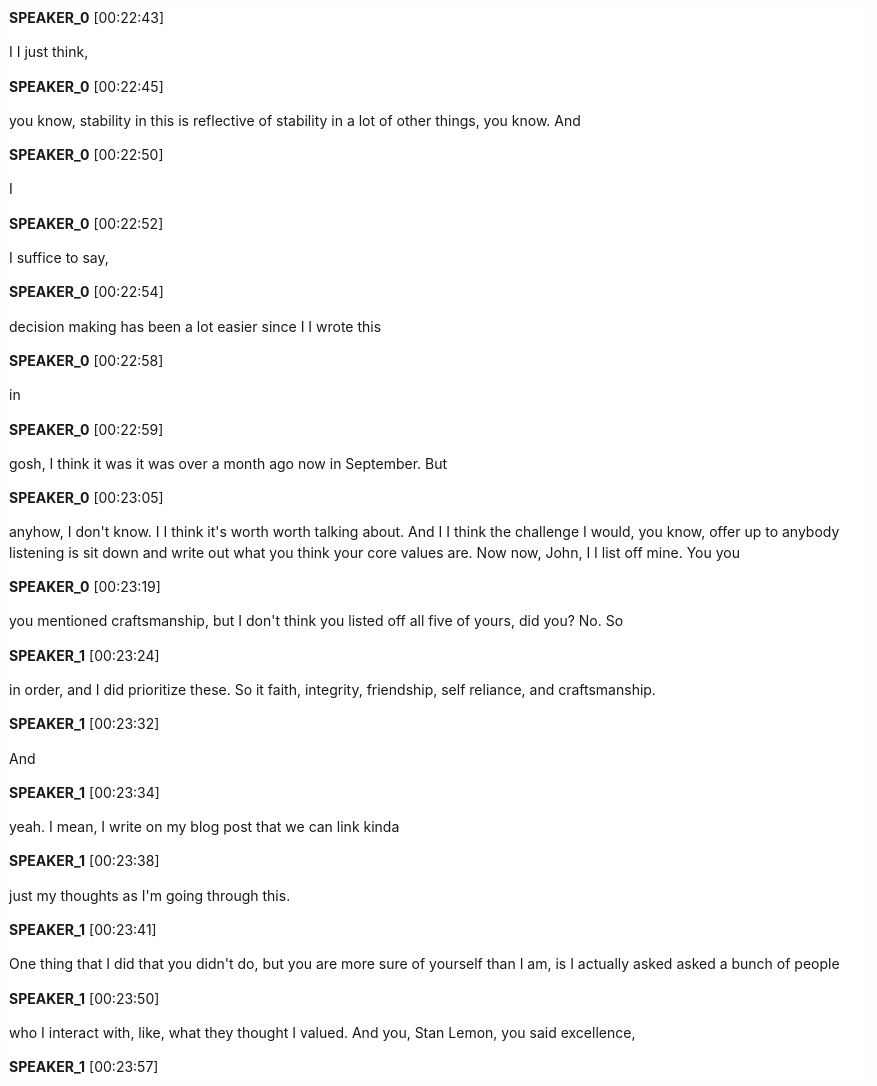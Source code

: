 **SPEAKER_0** [00:22:43]

I I just think,

**SPEAKER_0** [00:22:45]

you know, stability in this is reflective of stability in a lot of other things, you know. And

**SPEAKER_0** [00:22:50]

I

**SPEAKER_0** [00:22:52]

I suffice to say,

**SPEAKER_0** [00:22:54]

decision making has been a lot easier since I I wrote this

**SPEAKER_0** [00:22:58]

in

**SPEAKER_0** [00:22:59]

gosh, I think it was it was over a month ago now in September. But

**SPEAKER_0** [00:23:05]

anyhow, I don't know. I I think it's worth worth talking about. And I I think the challenge I would, you know, offer up to anybody listening is sit down and write out what you think your core values are. Now now, John, I I list off mine. You you

**SPEAKER_0** [00:23:19]

you mentioned craftsmanship, but I don't think you listed off all five of yours, did you? No. So

**SPEAKER_1** [00:23:24]

in order, and I did prioritize these. So it faith, integrity, friendship, self reliance, and craftsmanship.

**SPEAKER_1** [00:23:32]

And

**SPEAKER_1** [00:23:34]

yeah. I mean, I write on my blog post that we can link kinda

**SPEAKER_1** [00:23:38]

just my thoughts as I'm going through this.

**SPEAKER_1** [00:23:41]

One thing that I did that you didn't do, but you are more sure of yourself than I am, is I actually asked asked a bunch of people

**SPEAKER_1** [00:23:50]

who I interact with, like, what they thought I valued. And you, Stan Lemon, you said excellence,

**SPEAKER_1** [00:23:57]
